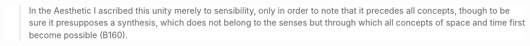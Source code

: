






[^laterAnalogies]:  Thus Kant will later name the concrete application of categories to experience precisely as analogies.


[^foot26]: This goes against Kant's argument that space and time are  intuitions.  In a footnote to §26 of the B deduction he famously takes back the earlier argument:
> In the Aesthetic I ascribed this unity merely to sensibility, only in order to note that it precedes all concepts, though to be sure it presupposes a synthesis, which does not belong to the senses but through which all concepts of space and time first become possible (B160). 


[^wgwKant]: The authors make a direct appeal to Kant: "Our model of events can be seen as a version of Kant’s idea that causation is one of the _Anschauungsformen_ [forms of intuition] of human thinking" (p. 166).  This would appear to not be the correct term, as only space and time are forms of intuition, while causality belongs to the understanding as a pure concept, a category.


[^understandingConfusion]: Though Kant, confusingly, sometimes generalizes the understanding to all transcendental activity, including the work of the imagination; especially so in the B edition.